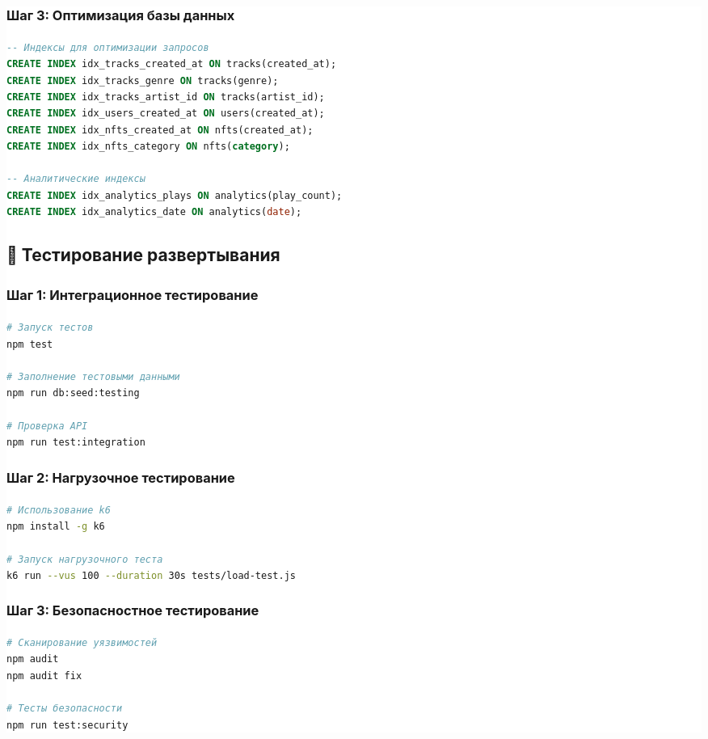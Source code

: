 
### Шаг 3: Оптимизация базы данных

```sql
-- Индексы для оптимизации запросов
CREATE INDEX idx_tracks_created_at ON tracks(created_at);
CREATE INDEX idx_tracks_genre ON tracks(genre);
CREATE INDEX idx_tracks_artist_id ON tracks(artist_id);
CREATE INDEX idx_users_created_at ON users(created_at);
CREATE INDEX idx_nfts_created_at ON nfts(created_at);
CREATE INDEX idx_nfts_category ON nfts(category);

-- Аналитические индексы
CREATE INDEX idx_analytics_plays ON analytics(play_count);
CREATE INDEX idx_analytics_date ON analytics(date);
```

## 🧪 Тестирование развертывания

### Шаг 1: Интеграционное тестирование

```bash
# Запуск тестов
npm test

# Заполнение тестовыми данными
npm run db:seed:testing

# Проверка API
npm run test:integration
```

### Шаг 2: Нагрузочное тестирование

```bash
# Использование k6
npm install -g k6

# Запуск нагрузочного теста
k6 run --vus 100 --duration 30s tests/load-test.js
```

### Шаг 3: Безопасностное тестирование

```bash
# Сканирование уязвимостей
npm audit
npm audit fix

# Тесты безопасности
npm run test:security
```
